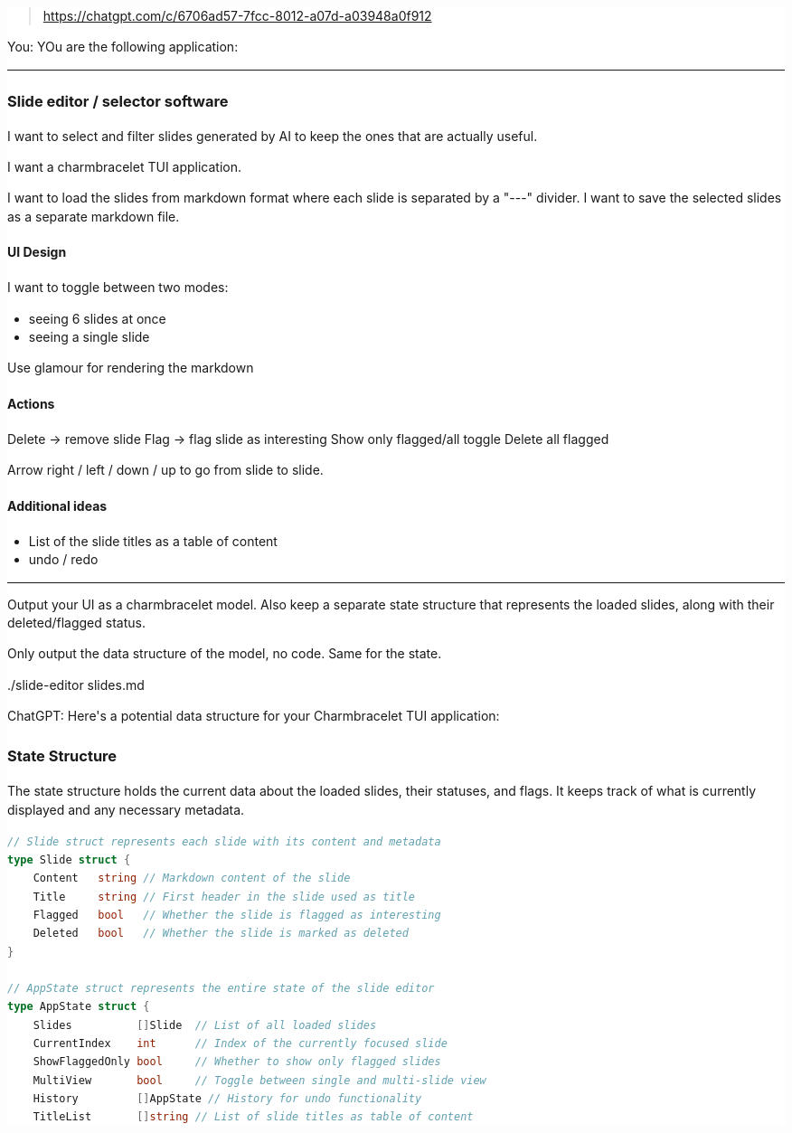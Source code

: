 > https://chatgpt.com/c/6706ad57-7fcc-8012-a07d-a03948a0f912

You:
YOu are the following application:

---

### Slide editor / selector software

I want to select and filter slides generated by AI to keep the ones that are actually useful.

I want a charmbracelet TUI application. 

I want to load the slides from markdown format where each slide is separated by a "---" divider.
I want to save the selected slides as a separate markdown file.
#### UI Design

I want to toggle between two modes:
- seeing 6 slides at once
- seeing a single slide

Use glamour for rendering the markdown
#### Actions

Delete -> remove slide
Flag -> flag slide as interesting
Show only flagged/all toggle
Delete all flagged

Arrow right / left / down / up to go from slide to slide.
#### Additional ideas

- List of the slide titles as a table of content
- undo / redo

---

Output your UI as a charmbracelet model. Also keep a separate state structure that represents the loaded slides, along with their deleted/flagged status.

Only output the data structure of the model, no code. Same for the state.

./slide-editor slides.md

ChatGPT:
Here's a potential data structure for your Charmbracelet TUI application:

### State Structure

The state structure holds the current data about the loaded slides, their statuses, and flags. It keeps track of what is currently displayed and any necessary metadata.

```go
// Slide struct represents each slide with its content and metadata
type Slide struct {
    Content   string // Markdown content of the slide
    Title     string // First header in the slide used as title
    Flagged   bool   // Whether the slide is flagged as interesting
    Deleted   bool   // Whether the slide is marked as deleted
}

// AppState struct represents the entire state of the slide editor
type AppState struct {
    Slides          []Slide  // List of all loaded slides
    CurrentIndex    int      // Index of the currently focused slide
    ShowFlaggedOnly bool     // Whether to show only flagged slides
    MultiView       bool     // Toggle between single and multi-slide view
    History         []AppState // History for undo functionality
    TitleList       []string // List of slide titles as table of content
```
